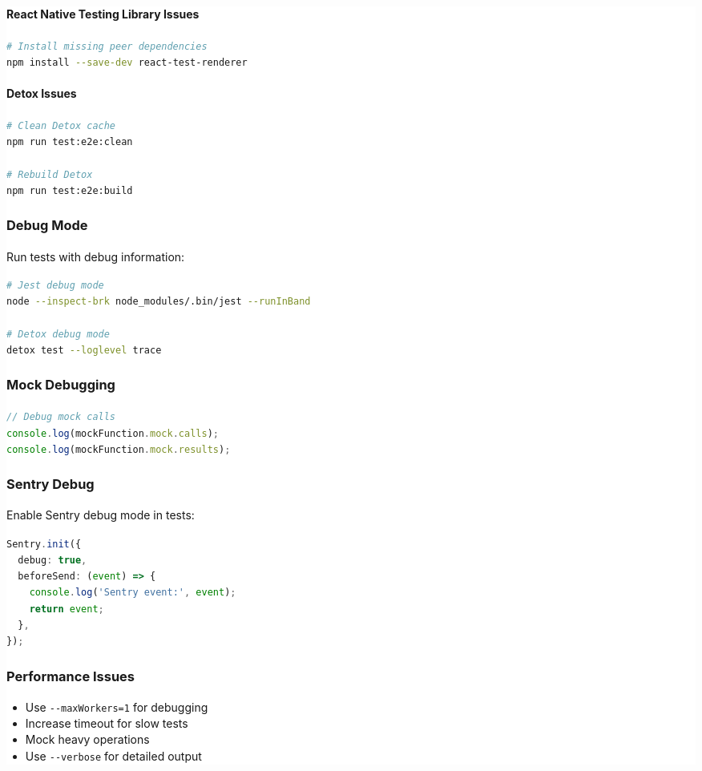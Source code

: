 #### React Native Testing Library Issues

```bash
# Install missing peer dependencies
npm install --save-dev react-test-renderer
```

#### Detox Issues

```bash
# Clean Detox cache
npm run test:e2e:clean

# Rebuild Detox
npm run test:e2e:build
```

### Debug Mode

Run tests with debug information:

```bash
# Jest debug mode
node --inspect-brk node_modules/.bin/jest --runInBand

# Detox debug mode
detox test --loglevel trace
```

### Mock Debugging

```typescript
// Debug mock calls
console.log(mockFunction.mock.calls);
console.log(mockFunction.mock.results);
```

### Sentry Debug

Enable Sentry debug mode in tests:

```typescript
Sentry.init({
  debug: true,
  beforeSend: (event) => {
    console.log('Sentry event:', event);
    return event;
  },
});
```

### Performance Issues

- Use `--maxWorkers=1` for debugging
- Increase timeout for slow tests
- Mock heavy operations
- Use `--verbose` for detailed output
